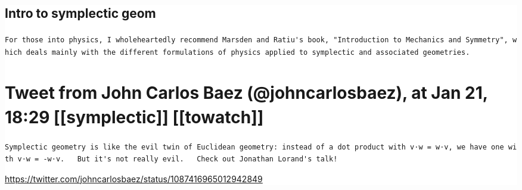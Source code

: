 


## Intro to symplectic geom

    For those into physics, I wholeheartedly recommend Marsden and Ratiu's book, "Introduction to Mechanics and Symmetry", which deals mainly with the different formulations of physics applied to symplectic and associated geometries.




# Tweet from John Carlos Baez (@johncarlosbaez), at Jan 21, 18:29      [[symplectic]] [[towatch]]

    Symplectic geometry is like the evil twin of Euclidean geometry: instead of a dot product with v⋅w = w⋅v, we have one with v⋅w = -w⋅v.   But it's not really evil.   Check out Jonathan Lorand's talk!

<https://twitter.com/johncarlosbaez/status/1087416965012942849>  

